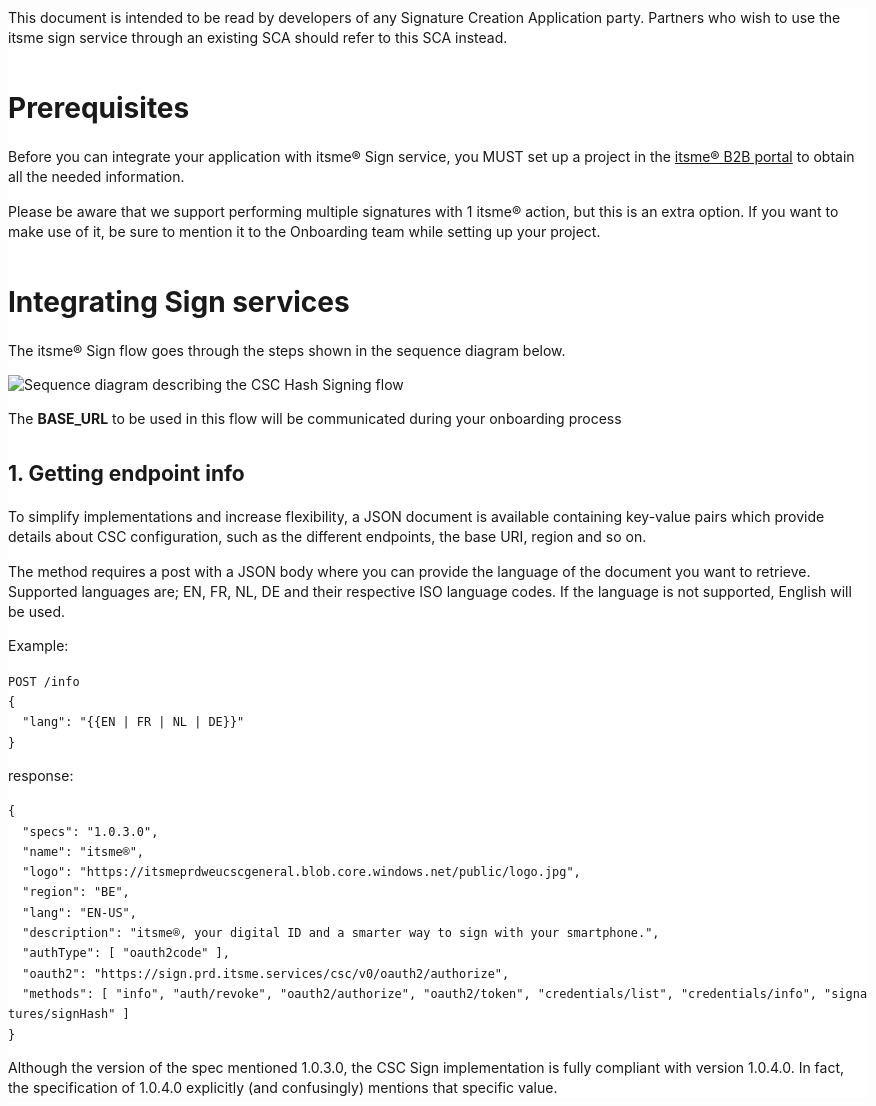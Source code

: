 This document is intended to be read by developers of any Signature Creation Application party. Partners who wish to use the itsme sign service through an existing SCA should refer to this SCA instead.

# Prerequisites

Before you can integrate your application with itsme® Sign service, you MUST set up a project in the <a href="https://brand.belgianmobileid.be/d/CX5YsAKEmVI7" target="blank">itsme® B2B portal</a> to obtain all the needed information.

Please be aware that we support performing multiple signatures with 1 itsme® action, but this is an extra option. If you want to make use of it, be sure to mention it to the Onboarding team while setting up your project.

# Integrating Sign services

The itsme® Sign flow goes through the steps shown in the sequence diagram below.

![Sequence diagram describing the CSC Hash Signing flow](/doc/public/images/csc-sequence.svg)

<aside class="notice">The <b>BASE_URL</b> to be used in this flow will be communicated during your onboarding process</aside>

## 1. Getting endpoint info

To simplify implementations and increase flexibility, a JSON document is available containing key-value pairs which provide details about CSC configuration, such as the different endpoints, the base URI, region and so on.

The method requires a post with a JSON body where you can provide the language of the document you want to retrieve. Supported languages are; EN, FR, NL, DE and their respective ISO language codes. If the language is not supported, English will be used.

Example:

```
POST /info
{
  "lang": "{{EN | FR | NL | DE}}"
}
```
response:
```
{
  "specs": "1.0.3.0",
  "name": "itsme®",
  "logo": "https://itsmeprdweucscgeneral.blob.core.windows.net/public/logo.jpg",
  "region": "BE",
  "lang": "EN-US",
  "description": "itsme®, your digital ID and a smarter way to sign with your smartphone.",
  "authType": [ "oauth2code" ],
  "oauth2": "https://sign.prd.itsme.services/csc/v0/oauth2/authorize",
  "methods": [ "info", "auth/revoke", "oauth2/authorize", "oauth2/token", "credentials/list", "credentials/info", "signatures/signHash" ]
}
```
<aside class="notice">Although the version of the spec mentioned 1.0.3.0, the CSC Sign implementation is fully compliant with version 1.0.4.0. In fact, the specification of 1.0.4.0 explicitly (and confusingly) mentions that specific value.</aside>
